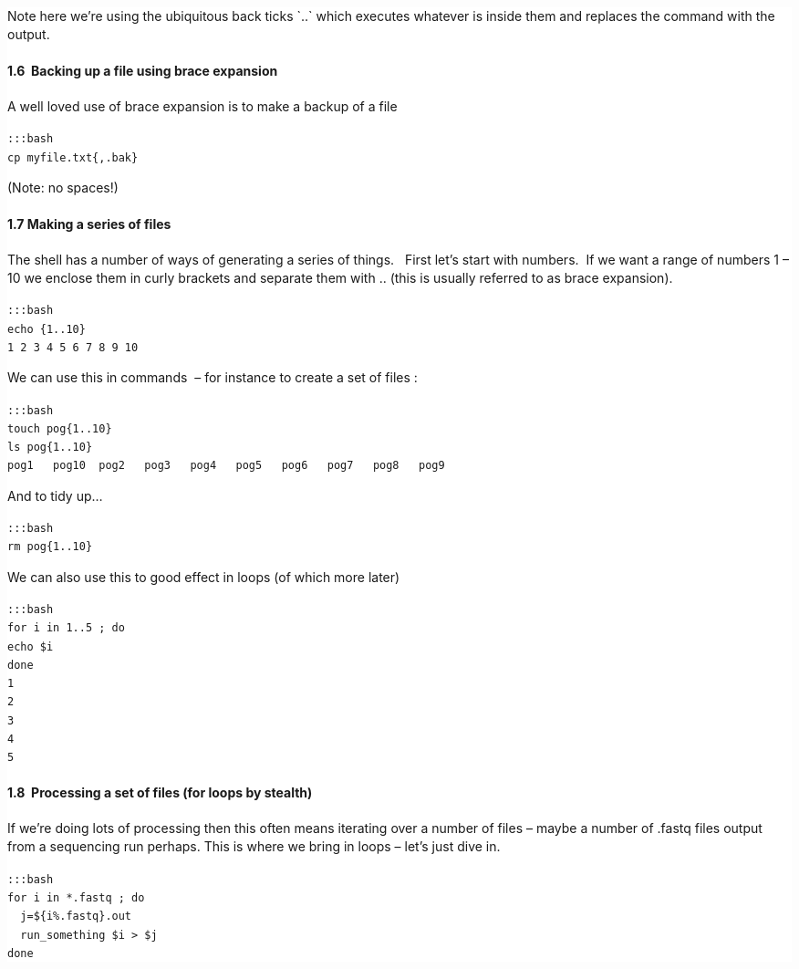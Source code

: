 Note here we’re using the ubiquitous back ticks \`..\` which executes whatever is inside them and replaces the command with the output.

#### 1.6  Backing up a file using brace expansion

A well loved use of brace expansion is to make a backup of a file

    :::bash
    cp myfile.txt{,.bak}

(Note: no spaces!)

#### 1.7 Making a series of files

The shell has a number of ways of generating a series of things.   First let’s start with numbers.  If we want a range of numbers 1 – 10 we enclose them in curly brackets and separate them with .. (this is usually referred to as brace expansion).

    :::bash
    echo {1..10}
    1 2 3 4 5 6 7 8 9 10

We can use this in commands  – for instance to create a set of files :

    :::bash
    touch pog{1..10}
    ls pog{1..10}
    pog1   pog10  pog2   pog3   pog4   pog5   pog6   pog7   pog8   pog9

And to tidy up…

    :::bash
    rm pog{1..10}

We can also use this to good effect in loops (of which more later)

    :::bash
    for i in 1..5 ; do
    echo $i
    done
    1
    2
    3
    4
    5


#### 1.8  Processing a set of files (for loops by stealth)

If we’re doing lots of processing then this often means iterating over a number of files – maybe a number of .fastq files output from a sequencing run perhaps. This is where we bring in loops – let’s just dive in.

    :::bash
    for i in *.fastq ; do
      j=${i%.fastq}.out
      run_something $i > $j
    done
